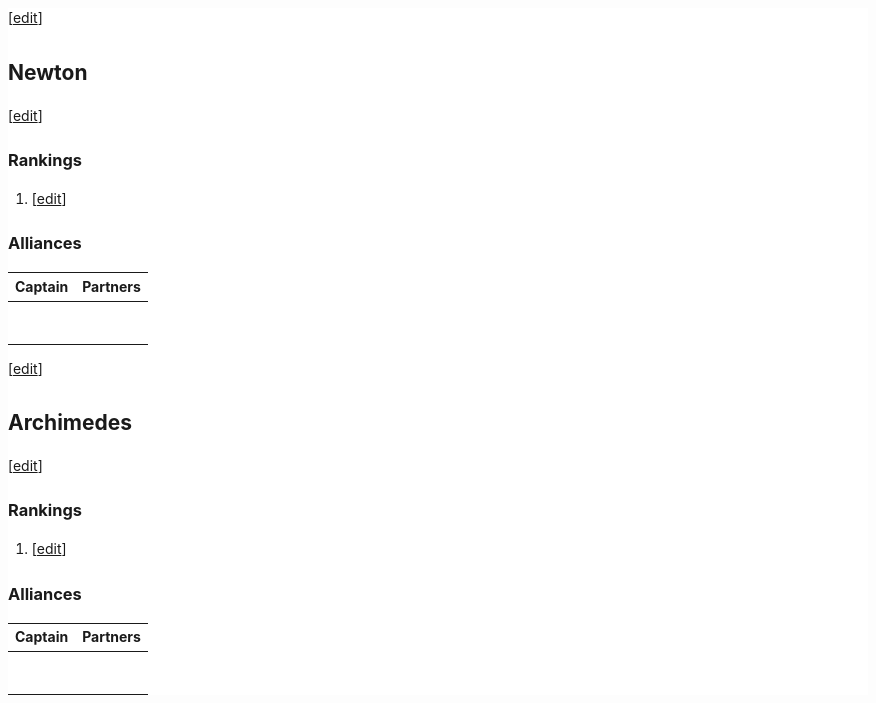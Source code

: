 [[edit](/index.php?title=Championship_Event_%282007%29&action=edit&section=1
"Edit section: Newton" )]

##  Newton

[[edit](/index.php?title=Championship_Event_%282007%29&action=edit&section=2
"Edit section: Rankings" )]

###  Rankings

  1. [[edit](/index.php?title=Championship_Event_%282007%29&action=edit&section=3 "Edit section: Alliances" )]

###  Alliances

Captain | Partners  
---|---  
|  |  
|  |  
|  |  
|  |  
|  |  
|  |  
|  |  
|  |  
  
[[edit](/index.php?title=Championship_Event_%282007%29&action=edit&section=4
"Edit section: Archimedes" )]

##  Archimedes

[[edit](/index.php?title=Championship_Event_%282007%29&action=edit&section=5
"Edit section: Rankings" )]

###  Rankings

  1. [[edit](/index.php?title=Championship_Event_%282007%29&action=edit&section=6 "Edit section: Alliances" )]

###  Alliances

Captain | Partners  
---|---  
|  |  
|  |  
|  |  
|  |  
|  |  
|  |  
|  |  
|  |  
  